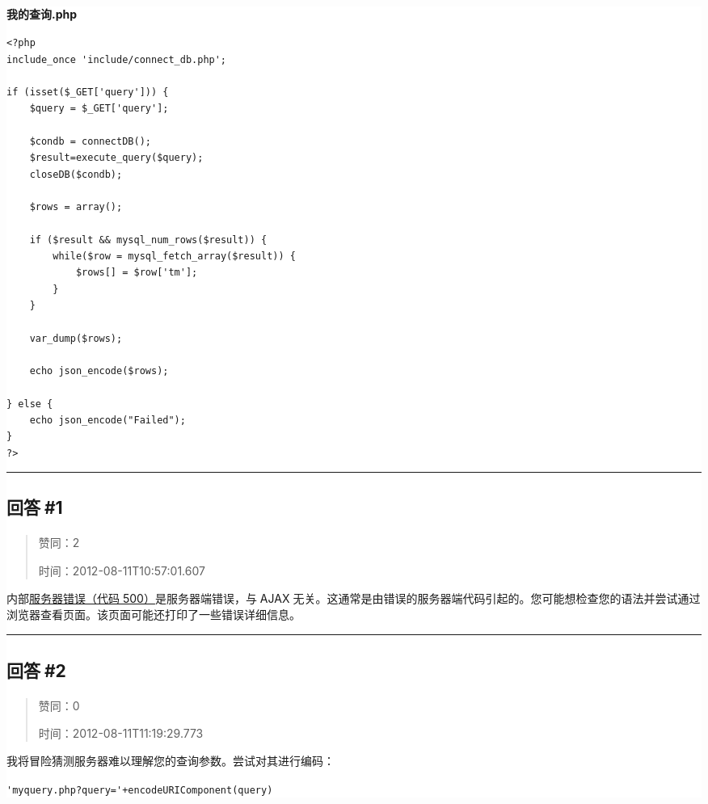 **我的查询.php**

```
<?php
include_once 'include/connect_db.php';

if (isset($_GET['query'])) {
    $query = $_GET['query'];

    $condb = connectDB();
    $result=execute_query($query);
    closeDB($condb);

    $rows = array();

    if ($result && mysql_num_rows($result)) {
        while($row = mysql_fetch_array($result)) {
            $rows[] = $row['tm'];
        }
    }   

    var_dump($rows);

    echo json_encode($rows);

} else {
    echo json_encode("Failed");
}
?> 
```

* * *

## 回答 #1

> 赞同：2
> 
> 时间：2012-08-11T10:57:01.607

内部[服务器错误（代码 500）](http://en.wikipedia.org/wiki/List_of_HTTP_status_codes#5xx_Server_Error)是服务器端错误，与 AJAX 无关。这通常是由错误的服务器端代码引起的。您可能想检查您的语法并尝试通过浏览器查看页面。该页面可能还打印了一些错误详细信息。

* * *

## 回答 #2

> 赞同：0
> 
> 时间：2012-08-11T11:19:29.773

我将冒险猜测服务器难以理解您的查询参数。尝试对其进行编码：

```
'myquery.php?query='+encodeURIComponent(query) 
```
